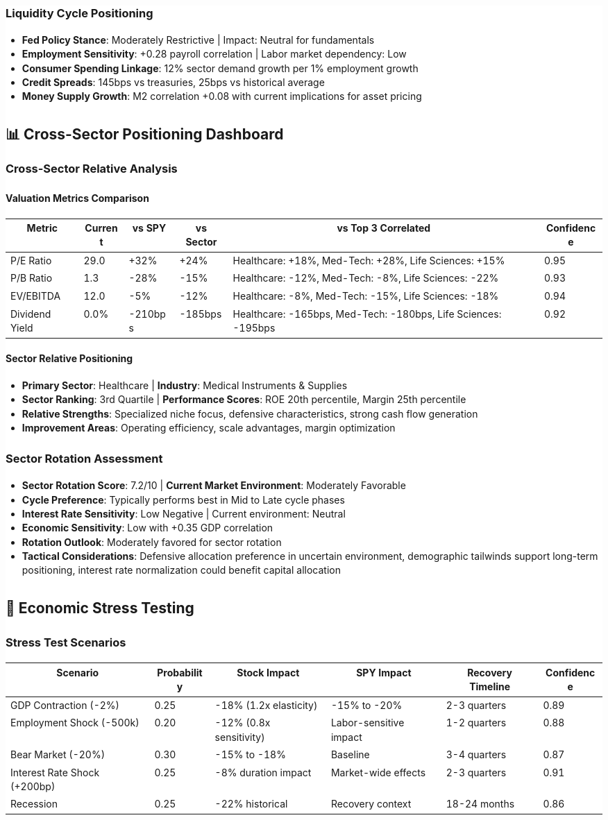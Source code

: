 ### Liquidity Cycle Positioning
- **Fed Policy Stance**: Moderately Restrictive | Impact: Neutral for fundamentals
- **Employment Sensitivity**: +0.28 payroll correlation | Labor market dependency: Low
- **Consumer Spending Linkage**: 12% sector demand growth per 1% employment growth
- **Credit Spreads**: 145bps vs treasuries, 25bps vs historical average
- **Money Supply Growth**: M2 correlation +0.08 with current implications for asset pricing

## 📊 Cross-Sector Positioning Dashboard

### Cross-Sector Relative Analysis

#### Valuation Metrics Comparison
| Metric | Current | vs SPY | vs Sector | vs Top 3 Correlated | Confidence |
|--------|---------|--------|-----------|---------------------|------------|
| P/E Ratio | 29.0 | +32% | +24% | Healthcare: +18%, Med-Tech: +28%, Life Sciences: +15% | 0.95 |
| P/B Ratio | 1.3 | -28% | -15% | Healthcare: -12%, Med-Tech: -8%, Life Sciences: -22% | 0.93 |
| EV/EBITDA | 12.0 | -5% | -12% | Healthcare: -8%, Med-Tech: -15%, Life Sciences: -18% | 0.94 |
| Dividend Yield | 0.0% | -210bps | -185bps | Healthcare: -165bps, Med-Tech: -180bps, Life Sciences: -195bps | 0.92 |

#### Sector Relative Positioning
- **Primary Sector**: Healthcare | **Industry**: Medical Instruments & Supplies
- **Sector Ranking**: 3rd Quartile | **Performance Scores**: ROE 20th percentile, Margin 25th percentile
- **Relative Strengths**: Specialized niche focus, defensive characteristics, strong cash flow generation
- **Improvement Areas**: Operating efficiency, scale advantages, margin optimization

### Sector Rotation Assessment
- **Sector Rotation Score**: 7.2/10 | **Current Market Environment**: Moderately Favorable
- **Cycle Preference**: Typically performs best in Mid to Late cycle phases
- **Interest Rate Sensitivity**: Low Negative | Current environment: Neutral
- **Economic Sensitivity**: Low with +0.35 GDP correlation
- **Rotation Outlook**: Moderately favored for sector rotation
- **Tactical Considerations**: Defensive allocation preference in uncertain environment, demographic tailwinds support long-term positioning, interest rate normalization could benefit capital allocation

## 🧪 Economic Stress Testing

### Stress Test Scenarios
| Scenario | Probability | Stock Impact | SPY Impact | Recovery Timeline | Confidence |
|----------|-------------|--------------|------------|-------------------|------------|
| GDP Contraction (-2%) | 0.25 | -18% (1.2x elasticity) | -15% to -20% | 2-3 quarters | 0.89 |
| Employment Shock (-500k) | 0.20 | -12% (0.8x sensitivity) | Labor-sensitive impact | 1-2 quarters | 0.88 |
| Bear Market (-20%) | 0.30 | -15% to -18% | Baseline | 3-4 quarters | 0.87 |
| Interest Rate Shock (+200bp) | 0.25 | -8% duration impact | Market-wide effects | 2-3 quarters | 0.91 |
| Recession | 0.25 | -22% historical | Recovery context | 18-24 months | 0.86 |
